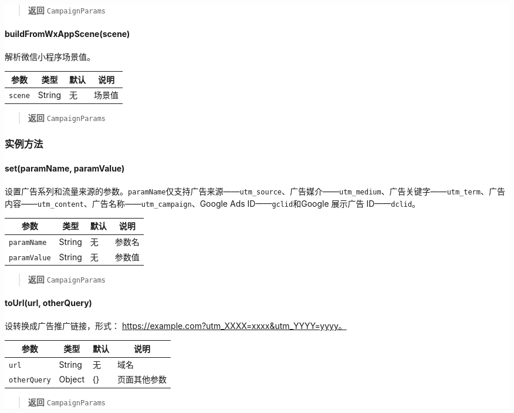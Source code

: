 > **返回** `CampaignParams`

#### buildFromWxAppScene(scene)

解析微信小程序场景值。

| 参数    | 类型   | 默认 | 说明   |
| ------- | ------ | ---- | ------ |
| `scene` | String | 无   | 场景值 |

> **返回** `CampaignParams`

### 实例方法

#### set(paramName, paramValue)

设置广告系列和流量来源的参数。`paramName`仅支持广告来源——`utm_source`、广告媒介——`utm_medium`、广告关键字——`utm_term`、广告内容——`utm_content`、广告名称——`utm_campaign`、Google Ads ID——`gclid`和Google 展示广告 ID——`dclid`。

| 参数         | 类型   | 默认 | 说明   |
| ------------ | ------ | ---- | ------ |
| `paramName`  | String | 无   | 参数名 |
| `paramValue` | String | 无   | 参数值 |

> **返回** `CampaignParams`

#### toUrl(url, otherQuery)

设转换成广告推广链接，形式： https://example.com?utm_XXXX=xxxx&utm_YYYY=yyyy。

| 参数         | 类型   | 默认 | 说明         |
| ------------ | ------ | ---- | ------------ |
| `url`        | String | 无   | 域名         |
| `otherQuery` | Object | {}   | 页面其他参数 |

> **返回** `CampaignParams`

